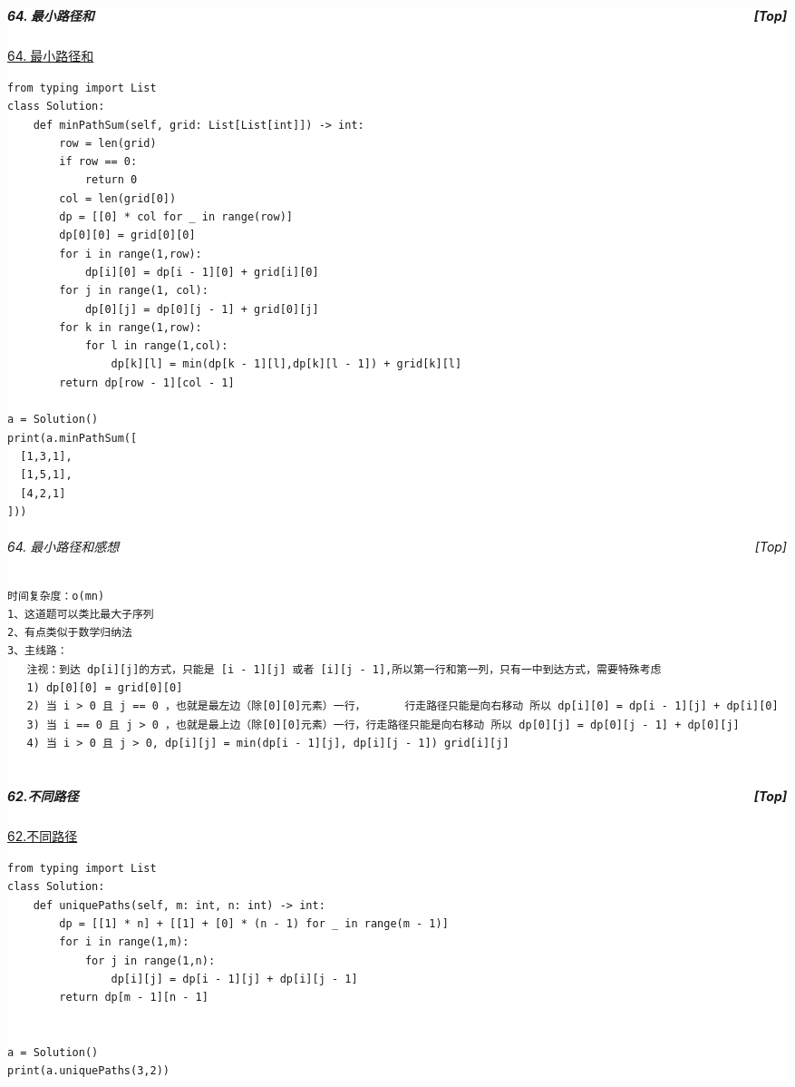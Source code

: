 

##### <a name="11">64. 最小路径和</a><a style="float:right;text-decoration:none;" href="#index">[Top]</a>
[64. 最小路径和](https://leetcode-cn.com/problems/minimum-path-sum/)
```
from typing import List
class Solution:
    def minPathSum(self, grid: List[List[int]]) -> int:
        row = len(grid)
        if row == 0:
            return 0
        col = len(grid[0])
        dp = [[0] * col for _ in range(row)]
        dp[0][0] = grid[0][0]
        for i in range(1,row):
            dp[i][0] = dp[i - 1][0] + grid[i][0]
        for j in range(1, col):
            dp[0][j] = dp[0][j - 1] + grid[0][j]
        for k in range(1,row):
            for l in range(1,col):
                dp[k][l] = min(dp[k - 1][l],dp[k][l - 1]) + grid[k][l]
        return dp[row - 1][col - 1]

a = Solution()
print(a.minPathSum([
  [1,3,1],
  [1,5,1],
  [4,2,1]
]))

```

###### <a name="12">64. 最小路径和感想</a><a style="float:right;text-decoration:none;" href="#index">[Top]</a>
```
时间复杂度：o(mn)
1、这道题可以类比最大子序列
2、有点类似于数学归纳法
3、主线路：
   注视：到达 dp[i][j]的方式，只能是 [i - 1][j] 或者 [i][j - 1],所以第一行和第一列，只有一中到达方式，需要特殊考虑
   1) dp[0][0] = grid[0][0]
   2) 当 i > 0 且 j == 0 ，也就是最左边（除[0][0]元素）一行，      行走路径只能是向右移动 所以 dp[i][0] = dp[i - 1][j] + dp[i][0]     
   3) 当 i == 0 且 j > 0 ，也就是最上边（除[0][0]元素）一行，行走路径只能是向右移动 所以 dp[0][j] = dp[0][j - 1] + dp[0][j]
   4) 当 i > 0 且 j > 0, dp[i][j] = min(dp[i - 1][j], dp[i][j - 1]) grid[i][j]
       
```
##### <a name="13">62.不同路径</a><a style="float:right;text-decoration:none;" href="#index">[Top]</a>
[62.不同路径](https://leetcode-cn.com/problems/unique-paths/)
```
from typing import List
class Solution:
    def uniquePaths(self, m: int, n: int) -> int:
        dp = [[1] * n] + [[1] + [0] * (n - 1) for _ in range(m - 1)]
        for i in range(1,m):
            for j in range(1,n):
                dp[i][j] = dp[i - 1][j] + dp[i][j - 1]
        return dp[m - 1][n - 1]


a = Solution()
print(a.uniquePaths(3,2))
```